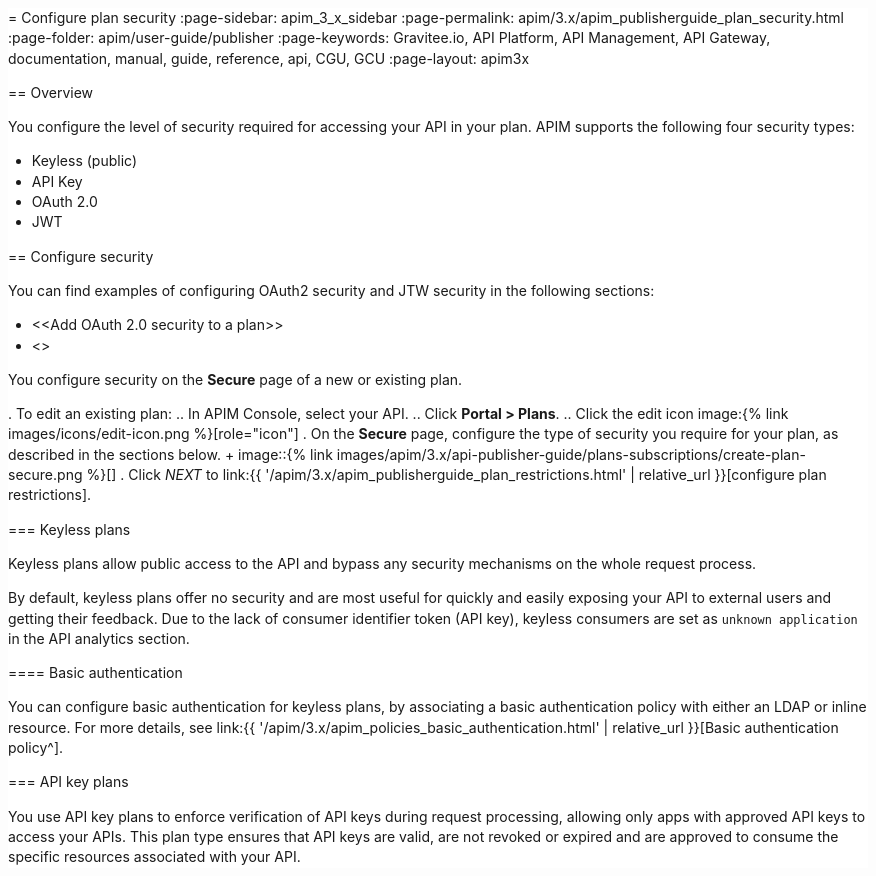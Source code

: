 = Configure plan security
:page-sidebar: apim_3_x_sidebar
:page-permalink: apim/3.x/apim_publisherguide_plan_security.html
:page-folder: apim/user-guide/publisher
:page-keywords: Gravitee.io, API Platform, API Management, API Gateway, documentation, manual, guide, reference, api, CGU, GCU
:page-layout: apim3x

== Overview

You configure the level of security required for accessing your API in your plan.
APIM supports the following four security types:

* Keyless (public)
* API Key
* OAuth 2.0
* JWT

== Configure security

You can find examples of configuring OAuth2 security and JTW security in the following sections:

  * <<Add OAuth 2.0 security to a plan>>
  * <<Add JWT security to a plan>>

You configure security on the **Secure** page of a new or existing plan.

. To edit an existing plan:
  .. In APIM Console, select your API.
  .. Click **Portal > Plans**.
  .. Click the edit icon image:{% link images/icons/edit-icon.png %}[role="icon"]
. On the **Secure** page, configure the type of security you require for your plan, as described in the sections below.
+
image::{% link images/apim/3.x/api-publisher-guide/plans-subscriptions/create-plan-secure.png %}[]
. Click *NEXT* to link:{{ '/apim/3.x/apim_publisherguide_plan_restrictions.html' | relative_url }}[configure plan restrictions].

=== Keyless plans

Keyless plans allow public access to the API and bypass any security mechanisms on the whole request process.

By default, keyless plans offer no security and are most useful for quickly and easily exposing your API to external users and getting their feedback.
Due to the lack of consumer identifier token (API key), keyless consumers are set as `unknown application` in the API analytics section.

==== Basic authentication

You can configure basic authentication for keyless plans, by associating a basic authentication policy with either an LDAP or inline resource. For more details, see link:{{ '/apim/3.x/apim_policies_basic_authentication.html' | relative_url }}[Basic authentication policy^].

=== API key plans

You use API key plans to enforce verification of API keys during request processing, allowing only apps with approved API keys to access your APIs.
This plan type ensures that API keys are valid, are not revoked or expired and are approved to consume the specific resources associated with your API.
